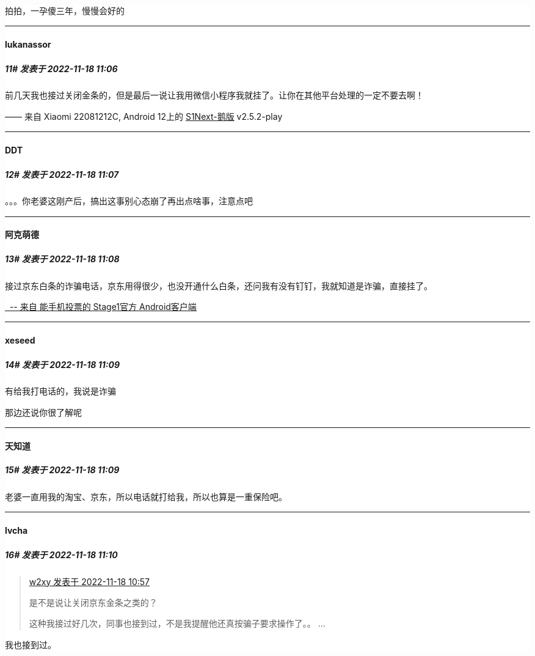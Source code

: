 拍拍，一孕傻三年，慢慢会好的

*****

####  lukanassor  
##### 11#       发表于 2022-11-18 11:06

前几天我也接过关闭金条的，但是最后一说让我用微信小程序我就挂了。让你在其他平台处理的一定不要去啊！

—— 来自 Xiaomi 22081212C, Android 12上的 [S1Next-鹅版](https://github.com/ykrank/S1-Next/releases) v2.5.2-play

*****

####  DDT  
##### 12#       发表于 2022-11-18 11:07

。。。你老婆这刚产后，搞出这事别心态崩了再出点啥事，注意点吧

*****

####  阿克萌德  
##### 13#       发表于 2022-11-18 11:08

接过京东白条的诈骗电话，京东用得很少，也没开通什么白条，还问我有没有钉钉，我就知道是诈骗，直接挂了。

[  -- 来自 能手机投票的 Stage1官方 Android客户端](https://www.coolapk.com/apk/140634)

*****

####  xeseed  
##### 14#       发表于 2022-11-18 11:09

有给我打电话的，我说是诈骗

那边还说你很了解呢

*****

####  天知道  
##### 15#       发表于 2022-11-18 11:09

老婆一直用我的淘宝、京东，所以电话就打给我，所以也算是一重保险吧。

*****

####  lvcha  
##### 16#       发表于 2022-11-18 11:10

<blockquote><a href="httphttps://bbs.saraba1st.com/2b/forum.php?mod=redirect&amp;goto=findpost&amp;pid=58485050&amp;ptid=2105652" target="_blank">w2xy 发表于 2022-11-18 10:57</a>

是不是说让关闭京东金条之类的？

这种我接过好几次，同事也接到过，不是我提醒他还真按骗子要求操作了。。 ...</blockquote>
我也接到过。
